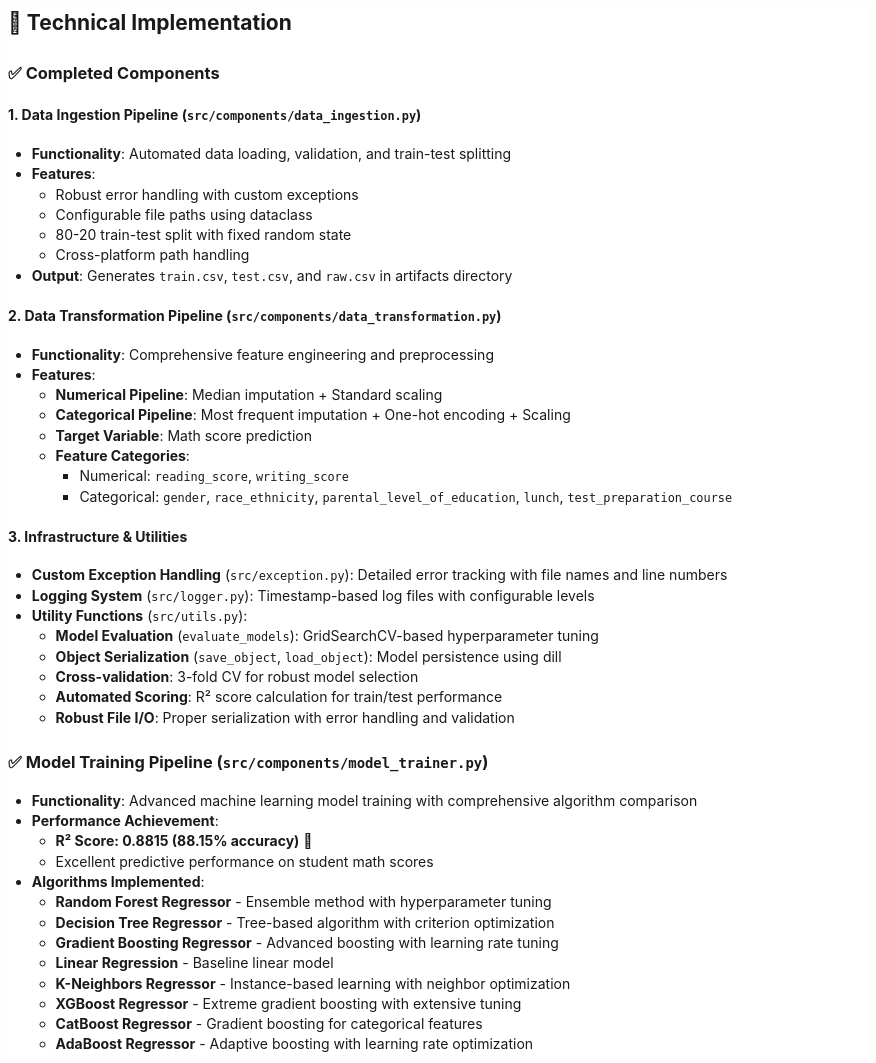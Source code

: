 ## 🔧 Technical Implementation

### ✅ Completed Components

#### 1. **Data Ingestion Pipeline** (`src/components/data_ingestion.py`)
- **Functionality**: Automated data loading, validation, and train-test splitting
- **Features**:
  - Robust error handling with custom exceptions
  - Configurable file paths using dataclass
  - 80-20 train-test split with fixed random state
  - Cross-platform path handling
- **Output**: Generates `train.csv`, `test.csv`, and `raw.csv` in artifacts directory

#### 2. **Data Transformation Pipeline** (`src/components/data_transformation.py`)
- **Functionality**: Comprehensive feature engineering and preprocessing
- **Features**:
  - **Numerical Pipeline**: Median imputation + Standard scaling
  - **Categorical Pipeline**: Most frequent imputation + One-hot encoding + Scaling
  - **Target Variable**: Math score prediction
  - **Feature Categories**:
    - Numerical: `reading_score`, `writing_score`
    - Categorical: `gender`, `race_ethnicity`, `parental_level_of_education`, `lunch`, `test_preparation_course`

#### 3. **Infrastructure & Utilities**
- **Custom Exception Handling** (`src/exception.py`): Detailed error tracking with file names and line numbers
- **Logging System** (`src/logger.py`): Timestamp-based log files with configurable levels
- **Utility Functions** (`src/utils.py`): 
  - **Model Evaluation** (`evaluate_models`): GridSearchCV-based hyperparameter tuning
  - **Object Serialization** (`save_object`, `load_object`): Model persistence using dill
  - **Cross-validation**: 3-fold CV for robust model selection
  - **Automated Scoring**: R² score calculation for train/test performance
  - **Robust File I/O**: Proper serialization with error handling and validation

### ✅ **Model Training Pipeline** (`src/components/model_trainer.py`)
- **Functionality**: Advanced machine learning model training with comprehensive algorithm comparison
- **Performance Achievement**: 
  - **R² Score: 0.8815 (88.15% accuracy)** 🎯
  - Excellent predictive performance on student math scores
- **Algorithms Implemented**:
  - **Random Forest Regressor** - Ensemble method with hyperparameter tuning
  - **Decision Tree Regressor** - Tree-based algorithm with criterion optimization
  - **Gradient Boosting Regressor** - Advanced boosting with learning rate tuning
  - **Linear Regression** - Baseline linear model
  - **K-Neighbors Regressor** - Instance-based learning with neighbor optimization
  - **XGBoost Regressor** - Extreme gradient boosting with extensive tuning
  - **CatBoost Regressor** - Gradient boosting for categorical features
  - **AdaBoost Regressor** - Adaptive boosting with learning rate optimization
